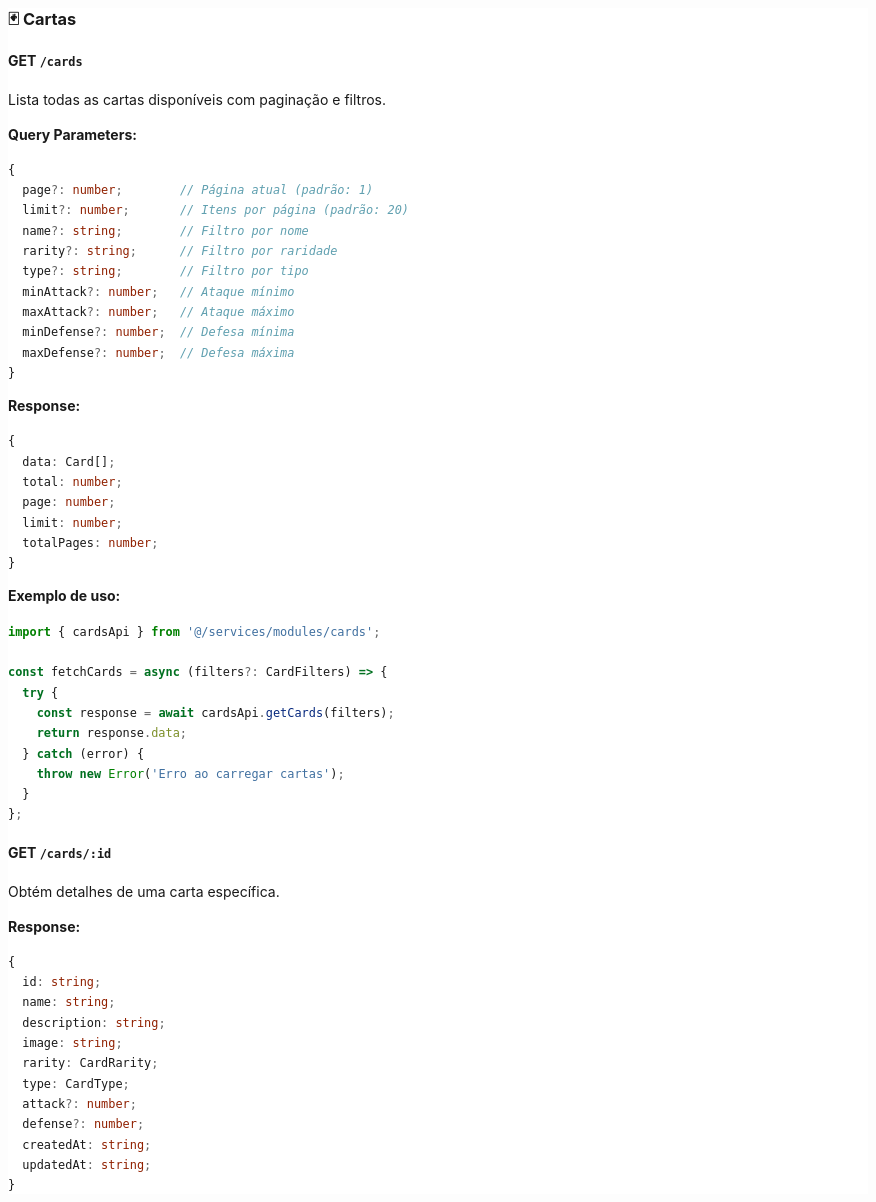 ### 🃏 Cartas

#### GET `/cards`

Lista todas as cartas disponíveis com paginação e filtros.

**Query Parameters:**
```typescript
{
  page?: number;        // Página atual (padrão: 1)
  limit?: number;       // Itens por página (padrão: 20)
  name?: string;        // Filtro por nome
  rarity?: string;      // Filtro por raridade
  type?: string;        // Filtro por tipo
  minAttack?: number;   // Ataque mínimo
  maxAttack?: number;   // Ataque máximo
  minDefense?: number;  // Defesa mínima
  maxDefense?: number;  // Defesa máxima
}
```

**Response:**
```typescript
{
  data: Card[];
  total: number;
  page: number;
  limit: number;
  totalPages: number;
}
```

**Exemplo de uso:**
```typescript
import { cardsApi } from '@/services/modules/cards';

const fetchCards = async (filters?: CardFilters) => {
  try {
    const response = await cardsApi.getCards(filters);
    return response.data;
  } catch (error) {
    throw new Error('Erro ao carregar cartas');
  }
};
```

#### GET `/cards/:id`

Obtém detalhes de uma carta específica.

**Response:**
```typescript
{
  id: string;
  name: string;
  description: string;
  image: string;
  rarity: CardRarity;
  type: CardType;
  attack?: number;
  defense?: number;
  createdAt: string;
  updatedAt: string;
}
```
